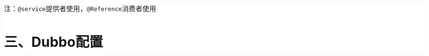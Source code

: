 注：`@service`提供者使用，`@Reference`消费者使用







# 三、Dubbo配置















































































